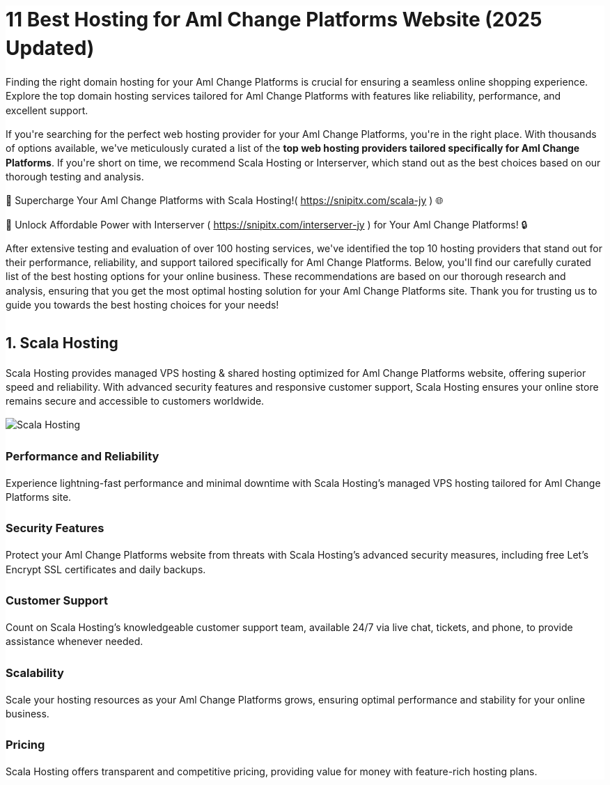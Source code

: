 # 11 Best Hosting for Aml Change Platforms Website (2025 Updated)

Finding the right domain hosting for your Aml Change Platforms is crucial for ensuring a seamless online shopping experience. Explore the top domain hosting services tailored for Aml Change Platforms with features like reliability, performance, and excellent support.

If you're searching for the perfect web hosting provider for your Aml Change Platforms, you're in the right place. With thousands of options available, we've meticulously curated a list of the **top web hosting providers tailored specifically for Aml Change Platforms**. If you're short on time, we recommend Scala Hosting or Interserver, which stand out as the best choices based on our thorough testing and analysis.

🚀 Supercharge Your Aml Change Platforms with Scala Hosting!( https://snipitx.com/scala-jy ) 🌐 

💸 Unlock Affordable Power with Interserver ( https://snipitx.com/interserver-jy ) for Your Aml Change Platforms! 🔒

After extensive testing and evaluation of over 100 hosting services, we've identified the top 10 hosting providers that stand out for their performance, reliability, and support tailored specifically for Aml Change Platforms. Below, you'll find our carefully curated list of the best hosting options for your online business. These recommendations are based on our thorough research and analysis, ensuring that you get the most optimal hosting solution for your Aml Change Platforms site. Thank you for trusting us to guide you towards the best hosting choices for your needs!

## 1. Scala Hosting

Scala Hosting provides managed VPS hosting & shared hosting optimized for Aml Change Platforms website, offering superior speed and reliability. With advanced security features and responsive customer support, Scala Hosting ensures your online store remains secure and accessible to customers worldwide.

![Scala Hosting](https://i.imgur.com/uJ5JIK3.png "Scala Web Hosting")

### Performance and Reliability
Experience lightning-fast performance and minimal downtime with Scala Hosting’s managed VPS hosting tailored for Aml Change Platforms site.

### Security Features
Protect your Aml Change Platforms website from threats with Scala Hosting’s advanced security measures, including free Let’s Encrypt SSL certificates and daily backups.

### Customer Support
Count on Scala Hosting’s knowledgeable customer support team, available 24/7 via live chat, tickets, and phone, to provide assistance whenever needed.

### Scalability
Scale your hosting resources as your Aml Change Platforms grows, ensuring optimal performance and stability for your online business.

### Pricing
Scala Hosting offers transparent and competitive pricing, providing value for money with feature-rich hosting plans.
